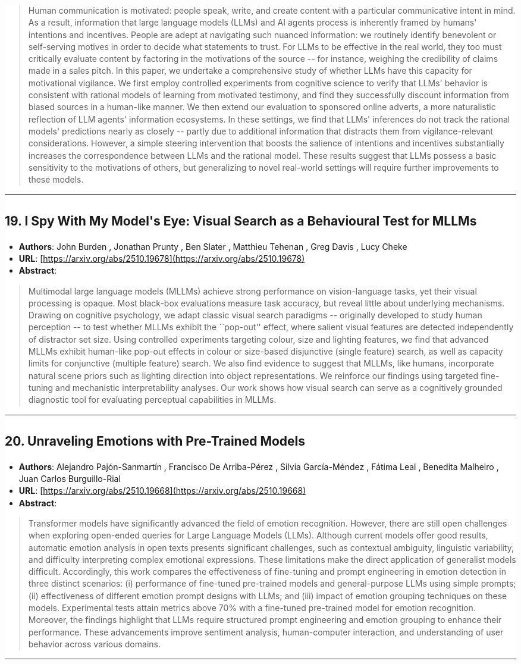 > Human communication is motivated: people speak, write, and create content with a particular communicative intent in mind. As a result, information that large language models (LLMs) and AI agents process is inherently framed by humans' intentions and incentives. People are adept at navigating such nuanced information: we routinely identify benevolent or self-serving motives in order to decide what statements to trust. For LLMs to be effective in the real world, they too must critically evaluate content by factoring in the motivations of the source -- for instance, weighing the credibility of claims made in a sales pitch. In this paper, we undertake a comprehensive study of whether LLMs have this capacity for motivational vigilance. We first employ controlled experiments from cognitive science to verify that LLMs' behavior is consistent with rational models of learning from motivated testimony, and find they successfully discount information from biased sources in a human-like manner. We then extend our evaluation to sponsored online adverts, a more naturalistic reflection of LLM agents' information ecosystems. In these settings, we find that LLMs' inferences do not track the rational models' predictions nearly as closely -- partly due to additional information that distracts them from vigilance-relevant considerations. However, a simple steering intervention that boosts the salience of intentions and incentives substantially increases the correspondence between LLMs and the rational model. These results suggest that LLMs possess a basic sensitivity to the motivations of others, but generalizing to novel real-world settings will require further improvements to these models.

---

## 19. I Spy With My Model's Eye: Visual Search as a Behavioural Test for MLLMs
- **Authors**: John Burden , Jonathan Prunty , Ben Slater , Matthieu Tehenan , Greg Davis , Lucy Cheke
- **URL**: [https://arxiv.org/abs/2510.19678](https://arxiv.org/abs/2510.19678)
- **Abstract**:
> Multimodal large language models (MLLMs) achieve strong performance on vision-language tasks, yet their visual processing is opaque. Most black-box evaluations measure task accuracy, but reveal little about underlying mechanisms. Drawing on cognitive psychology, we adapt classic visual search paradigms -- originally developed to study human perception -- to test whether MLLMs exhibit the ``pop-out'' effect, where salient visual features are detected independently of distractor set size. Using controlled experiments targeting colour, size and lighting features, we find that advanced MLLMs exhibit human-like pop-out effects in colour or size-based disjunctive (single feature) search, as well as capacity limits for conjunctive (multiple feature) search. We also find evidence to suggest that MLLMs, like humans, incorporate natural scene priors such as lighting direction into object representations. We reinforce our findings using targeted fine-tuning and mechanistic interpretability analyses. Our work shows how visual search can serve as a cognitively grounded diagnostic tool for evaluating perceptual capabilities in MLLMs.

---

## 20. Unraveling Emotions with Pre-Trained Models
- **Authors**: Alejandro Pajón-Sanmartín , Francisco De Arriba-Pérez , Silvia García-Méndez , Fátima Leal , Benedita Malheiro , Juan Carlos Burguillo-Rial
- **URL**: [https://arxiv.org/abs/2510.19668](https://arxiv.org/abs/2510.19668)
- **Abstract**:
> Transformer models have significantly advanced the field of emotion recognition. However, there are still open challenges when exploring open-ended queries for Large Language Models (LLMs). Although current models offer good results, automatic emotion analysis in open texts presents significant challenges, such as contextual ambiguity, linguistic variability, and difficulty interpreting complex emotional expressions. These limitations make the direct application of generalist models difficult. Accordingly, this work compares the effectiveness of fine-tuning and prompt engineering in emotion detection in three distinct scenarios: (i) performance of fine-tuned pre-trained models and general-purpose LLMs using simple prompts; (ii) effectiveness of different emotion prompt designs with LLMs; and (iii) impact of emotion grouping techniques on these models. Experimental tests attain metrics above 70% with a fine-tuned pre-trained model for emotion recognition. Moreover, the findings highlight that LLMs require structured prompt engineering and emotion grouping to enhance their performance. These advancements improve sentiment analysis, human-computer interaction, and understanding of user behavior across various domains.

---